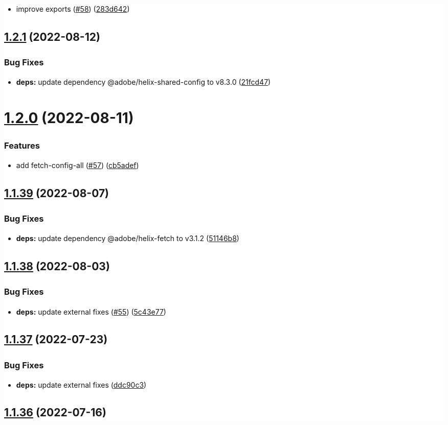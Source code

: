 * improve exports ([#58](https://github.com/adobe/helix-admin-support/issues/58)) ([283d642](https://github.com/adobe/helix-admin-support/commit/283d642f07397dc3d7149887713d2b8350e7f938))

## [1.2.1](https://github.com/adobe/helix-admin-support/compare/v1.2.0...v1.2.1) (2022-08-12)


### Bug Fixes

* **deps:** update dependency @adobe/helix-shared-config to v8.3.0 ([21fcd47](https://github.com/adobe/helix-admin-support/commit/21fcd472b9bd66fdcb3f0a6ddb41efca25ec3ba0))

# [1.2.0](https://github.com/adobe/helix-admin-support/compare/v1.1.39...v1.2.0) (2022-08-11)


### Features

* add fetch-config-all ([#57](https://github.com/adobe/helix-admin-support/issues/57)) ([cb5adef](https://github.com/adobe/helix-admin-support/commit/cb5adef3eb52448091ba27fed3f98950b31a2bca))

## [1.1.39](https://github.com/adobe/helix-admin-support/compare/v1.1.38...v1.1.39) (2022-08-07)


### Bug Fixes

* **deps:** update dependency @adobe/helix-fetch to v3.1.2 ([51146b8](https://github.com/adobe/helix-admin-support/commit/51146b89faf339afc84d4a8f6f4df502ce058bf5))

## [1.1.38](https://github.com/adobe/helix-admin-support/compare/v1.1.37...v1.1.38) (2022-08-03)


### Bug Fixes

* **deps:** update external fixes ([#55](https://github.com/adobe/helix-admin-support/issues/55)) ([5c43e77](https://github.com/adobe/helix-admin-support/commit/5c43e779ecc6a4c36654641b345823954eff2710))

## [1.1.37](https://github.com/adobe/helix-admin-support/compare/v1.1.36...v1.1.37) (2022-07-23)


### Bug Fixes

* **deps:** update external fixes ([ddc90c3](https://github.com/adobe/helix-admin-support/commit/ddc90c3fc08e9a1eb071fe61c7d09970b5727a4b))

## [1.1.36](https://github.com/adobe/helix-admin-support/compare/v1.1.35...v1.1.36) (2022-07-16)
